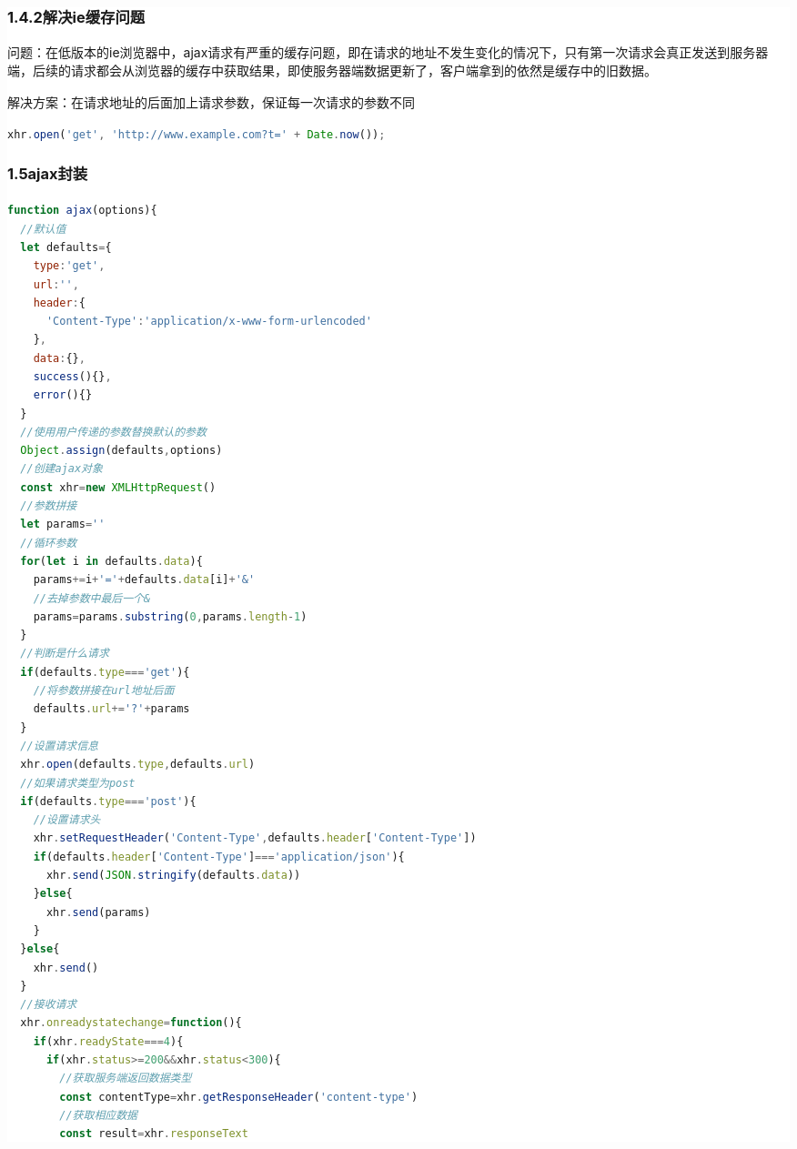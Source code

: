 ### 1.4.2解决ie缓存问题

问题：在低版本的ie浏览器中，ajax请求有严重的缓存问题，即在请求的地址不发生变化的情况下，只有第一次请求会真正发送到服务器端，后续的请求都会从浏览器的缓存中获取结果，即使服务器端数据更新了，客户端拿到的依然是缓存中的旧数据。

解决方案：在请求地址的后面加上请求参数，保证每一次请求的参数不同

```javascript
xhr.open('get', 'http://www.example.com?t=' + Date.now());
```

### 1.5ajax封装

```javascript
function ajax(options){
  //默认值
  let defaults={
    type:'get',
    url:'',
    header:{
      'Content-Type':'application/x-www-form-urlencoded'
    },
    data:{},
    success(){},
    error(){}
  }
  //使用用户传递的参数替换默认的参数
  Object.assign(defaults,options)
  //创建ajax对象
  const xhr=new XMLHttpRequest()
  //参数拼接
  let params=''
  //循环参数
  for(let i in defaults.data){
    params+=i+'='+defaults.data[i]+'&'
    //去掉参数中最后一个&
    params=params.substring(0,params.length-1)
  }
  //判断是什么请求
  if(defaults.type==='get'){
    //将参数拼接在url地址后面
    defaults.url+='?'+params
  }
  //设置请求信息
  xhr.open(defaults.type,defaults.url)
  //如果请求类型为post
  if(defaults.type==='post'){
    //设置请求头
    xhr.setRequestHeader('Content-Type',defaults.header['Content-Type'])
    if(defaults.header['Content-Type']==='application/json'){
      xhr.send(JSON.stringify(defaults.data))
    }else{
      xhr.send(params)
    }
  }else{
    xhr.send()
  }
  //接收请求
  xhr.onreadystatechange=function(){
    if(xhr.readyState===4){
      if(xhr.status>=200&&xhr.status<300){
        //获取服务端返回数据类型
        const contentType=xhr.getResponseHeader('content-type')
        //获取相应数据
        const result=xhr.responseText
```